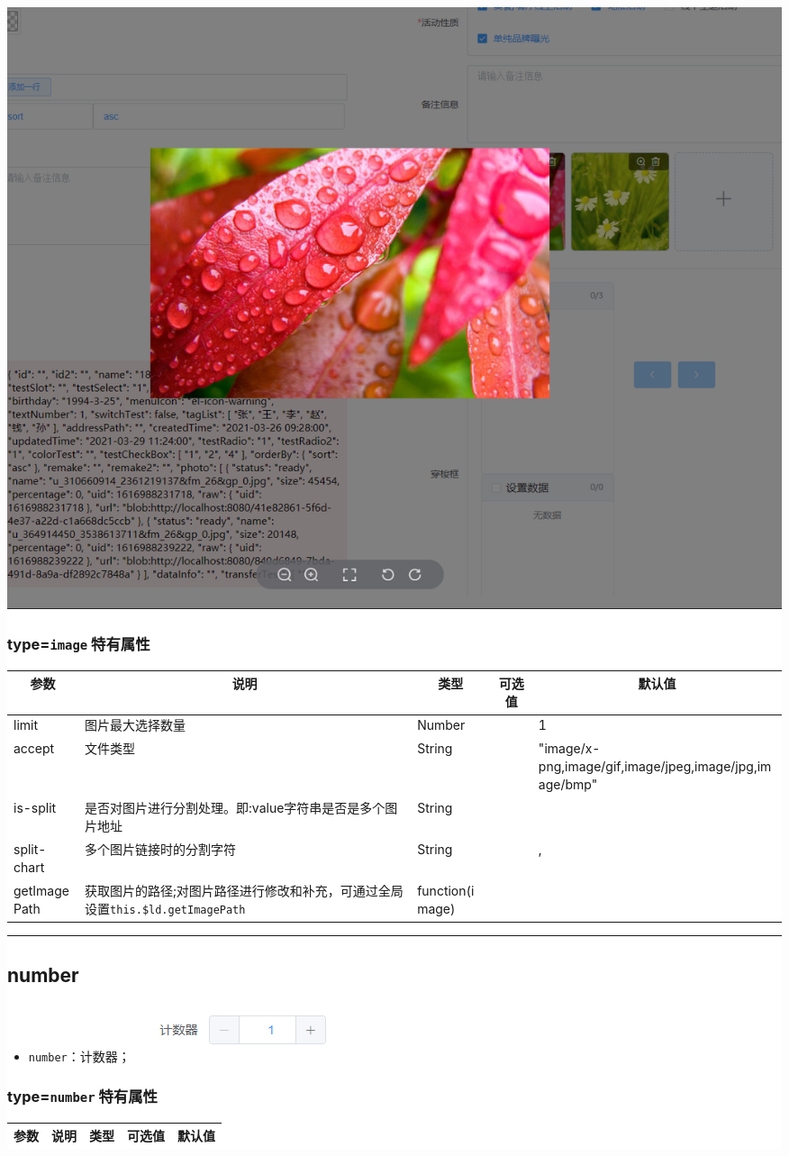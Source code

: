   ![iamge](../effect/image.png)
 ### type=`image` 特有属性
|参数|说明	|类型|可选值|默认值|
|-|-|-|-|-|
|limit|图片最大选择数量|Number||	1|
|accept|文件类型|String||"image/x-png,image/gif,image/jpeg,image/jpg,image/bmp" |
|is-split|是否对图片进行分割处理。即:value字符串是否是多个图片地址|String|||
|split-chart|多个图片链接时的分割字符|String||,|
|getImagePath|获取图片的路径;对图片路径进行修改和补充，可通过全局设置`this.$ld.getImagePath`|function(image)||

---
## number
- `number`：计数器；
  ![计数器](../effect/number.png)
 ### type=`number` 特有属性
|参数|说明	|类型|可选值|默认值|
|-|-|-|-|-|